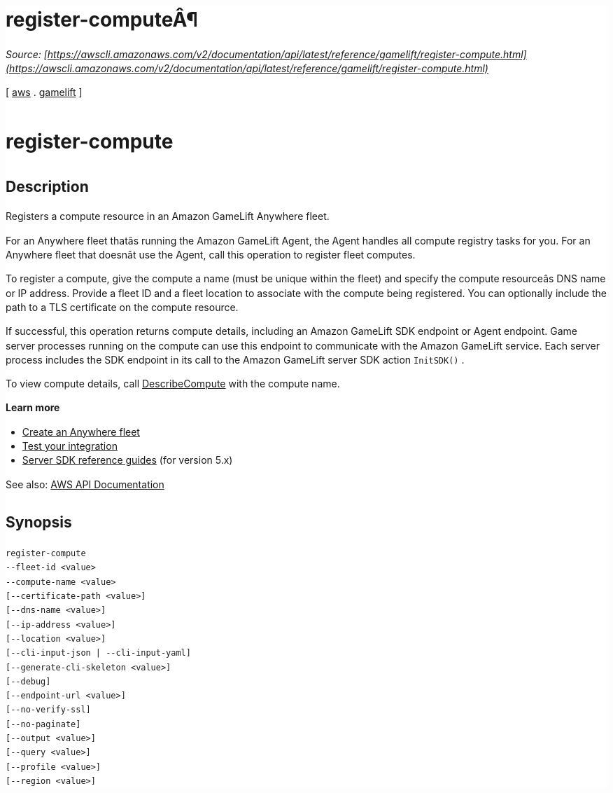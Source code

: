 # register-computeÂ¶

*Source: [https://awscli.amazonaws.com/v2/documentation/api/latest/reference/gamelift/register-compute.html](https://awscli.amazonaws.com/v2/documentation/api/latest/reference/gamelift/register-compute.html)*

[ [aws](https://awscli.amazonaws.com/v2/documentation/api/latest/reference/index.html#cli-aws) . [gamelift](https://awscli.amazonaws.com/v2/documentation/api/latest/reference/gamelift/index.html#cli-aws-gamelift) ]

# register-compute

## Description

Registers a compute resource in an Amazon GameLift Anywhere fleet.

For an Anywhere fleet thatâs running the Amazon GameLift Agent, the Agent handles all compute registry tasks for you. For an Anywhere fleet that doesnât use the Agent, call this operation to register fleet computes.

To register a compute, give the compute a name (must be unique within the fleet) and specify the compute resourceâs DNS name or IP address. Provide a fleet ID and a fleet location to associate with the compute being registered. You can optionally include the path to a TLS certificate on the compute resource.

If successful, this operation returns compute details, including an Amazon GameLift SDK endpoint or Agent endpoint. Game server processes running on the compute can use this endpoint to communicate with the Amazon GameLift service. Each server process includes the SDK endpoint in its call to the Amazon GameLift server SDK action `InitSDK()` .

To view compute details, call [DescribeCompute](https://docs.aws.amazon.com/gamelift/latest/apireference/API_DescribeCompute.html) with the compute name.

**Learn more**

- [Create an Anywhere fleet](https://docs.aws.amazon.com/gamelift/latest/developerguide/fleets-creating-anywhere.html)
- [Test your integration](https://docs.aws.amazon.com/gamelift/latest/developerguide/integration-testing.html)
- [Server SDK reference guides](https://docs.aws.amazon.com/gamelift/latest/developerguide/reference-serversdk.html) (for version 5.x)

See also: [AWS API Documentation](https://docs.aws.amazon.com/goto/WebAPI/gamelift-2015-10-01/RegisterCompute)

## Synopsis

```
register-compute
--fleet-id <value>
--compute-name <value>
[--certificate-path <value>]
[--dns-name <value>]
[--ip-address <value>]
[--location <value>]
[--cli-input-json | --cli-input-yaml]
[--generate-cli-skeleton <value>]
[--debug]
[--endpoint-url <value>]
[--no-verify-ssl]
[--no-paginate]
[--output <value>]
[--query <value>]
[--profile <value>]
[--region <value>]
```